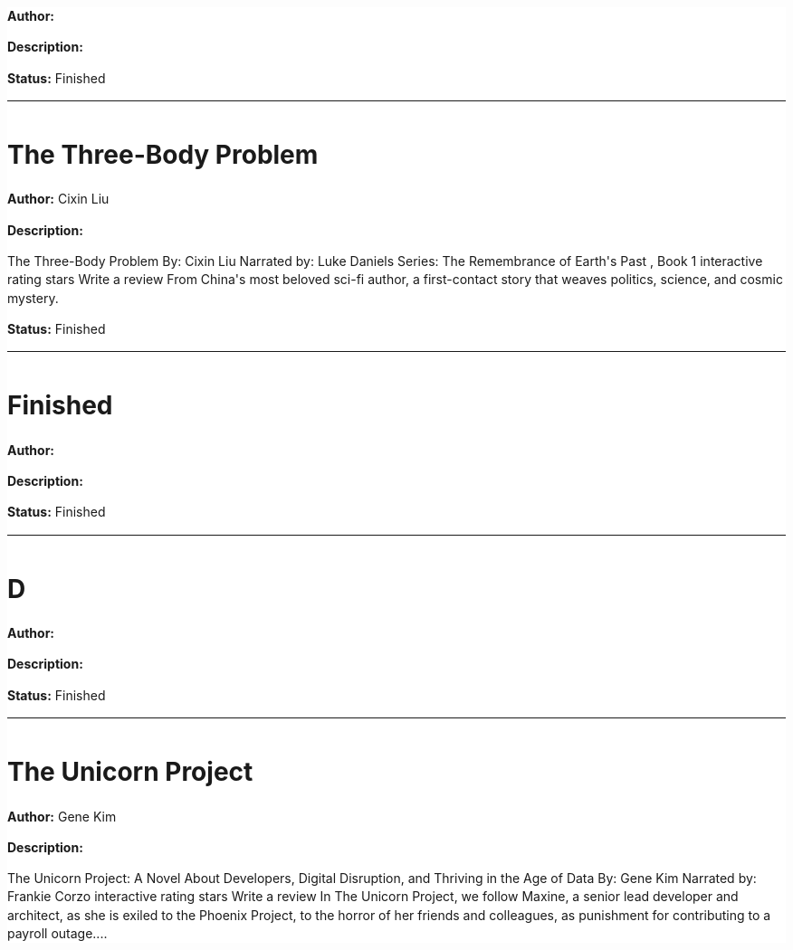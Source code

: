 **Author:** 

**Description:**



**Status:** Finished

---

# The Three-Body Problem

**Author:** Cixin Liu

**Description:**

The Three-Body Problem By: Cixin Liu Narrated by: Luke Daniels Series: The Remembrance of Earth's Past , Book 1 interactive rating stars Write a review From China's most beloved sci-fi author, a first-contact story that weaves politics, science, and cosmic mystery.

**Status:** Finished

---

# Finished

**Author:** 

**Description:**



**Status:** Finished

---

# D

**Author:** 

**Description:**



**Status:** Finished

---

# The Unicorn Project

**Author:** Gene Kim

**Description:**

The Unicorn Project: A Novel About Developers, Digital Disruption, and Thriving in the Age of Data By: Gene Kim Narrated by: Frankie Corzo interactive rating stars Write a review In The Unicorn Project, we follow Maxine, a senior lead developer and architect, as she is exiled to the Phoenix Project, to the horror of her friends and colleagues, as punishment for contributing to a payroll outage....
